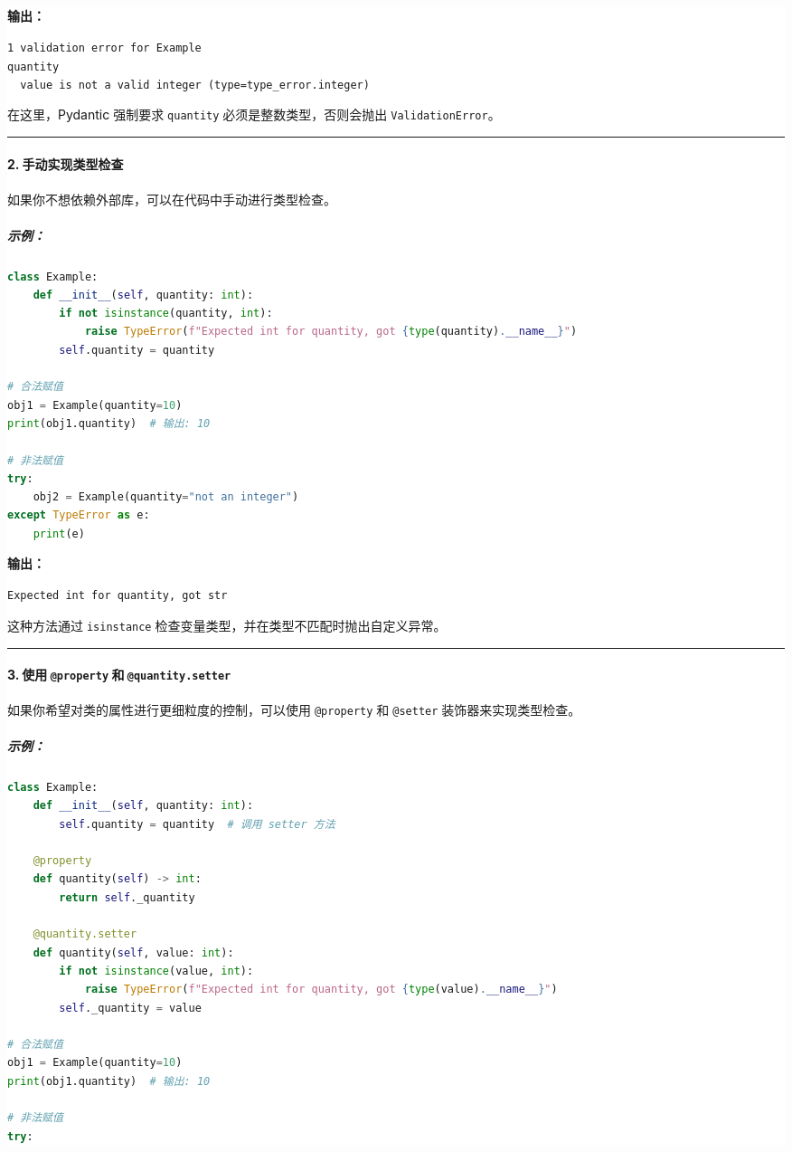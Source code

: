 **输出：**
```
1 validation error for Example
quantity
  value is not a valid integer (type=type_error.integer)
```

在这里，Pydantic 强制要求 `quantity` 必须是整数类型，否则会抛出 `ValidationError`。

---

#### 2. **手动实现类型检查**
如果你不想依赖外部库，可以在代码中手动进行类型检查。

##### 示例：
```python
class Example:
    def __init__(self, quantity: int):
        if not isinstance(quantity, int):
            raise TypeError(f"Expected int for quantity, got {type(quantity).__name__}")
        self.quantity = quantity

# 合法赋值
obj1 = Example(quantity=10)
print(obj1.quantity)  # 输出: 10

# 非法赋值
try:
    obj2 = Example(quantity="not an integer")
except TypeError as e:
    print(e)
```

**输出：**
```
Expected int for quantity, got str
```

这种方法通过 `isinstance` 检查变量类型，并在类型不匹配时抛出自定义异常。

---

#### 3. **使用 `@property` 和 `@quantity.setter`**
如果你希望对类的属性进行更细粒度的控制，可以使用 `@property` 和 `@setter` 装饰器来实现类型检查。

##### 示例：
```python
class Example:
    def __init__(self, quantity: int):
        self.quantity = quantity  # 调用 setter 方法

    @property
    def quantity(self) -> int:
        return self._quantity

    @quantity.setter
    def quantity(self, value: int):
        if not isinstance(value, int):
            raise TypeError(f"Expected int for quantity, got {type(value).__name__}")
        self._quantity = value

# 合法赋值
obj1 = Example(quantity=10)
print(obj1.quantity)  # 输出: 10

# 非法赋值
try:
```